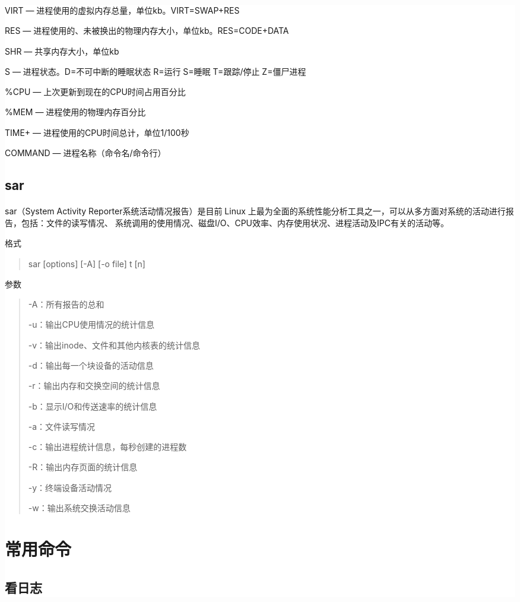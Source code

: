 VIRT — 进程使用的虚拟内存总量，单位kb。VIRT=SWAP+RES

RES — 进程使用的、未被换出的物理内存大小，单位kb。RES=CODE+DATA

SHR — 共享内存大小，单位kb

S — 进程状态。D=不可中断的睡眠状态 R=运行 S=睡眠 T=跟踪/停止 Z=僵尸进程

%CPU — 上次更新到现在的CPU时间占用百分比

%MEM — 进程使用的物理内存百分比

TIME+ — 进程使用的CPU时间总计，单位1/100秒

COMMAND — 进程名称（命令名/命令行）



## sar

sar（System Activity Reporter系统活动情况报告）是目前 Linux 上最为全面的系统性能分析工具之一，可以从多方面对系统的活动进行报告，包括：文件的读写情况、 系统调用的使用情况、磁盘I/O、CPU效率、内存使用状况、进程活动及IPC有关的活动等。

格式

> sar [options] [-A] [-o file] t [n]

参数

> -A：所有报告的总和
>
> -u：输出CPU使用情况的统计信息
>
> -v：输出inode、文件和其他内核表的统计信息
>
> -d：输出每一个块设备的活动信息
>
> -r：输出内存和交换空间的统计信息
>
> -b：显示I/O和传送速率的统计信息
>
> -a：文件读写情况
>
> -c：输出进程统计信息，每秒创建的进程数
>
> -R：输出内存页面的统计信息
>
> -y：终端设备活动情况
>
> -w：输出系统交换活动信息



# 常用命令



## 看日志
